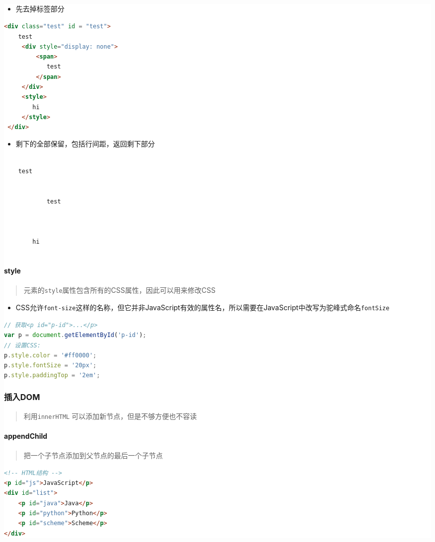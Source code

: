 -   先去掉标签部分

```html
<div class="test" id = "test"> 
    test
     <div style="display: none"> 
         <span> 
            test
         </span> 
     </div> 
     <style> 
        hi
     </style> 
 </div>
```

-   剩下的全部保留，包括行间距，返回剩下部分

```html

    test
    
        
            test
        
    
   
        hi
   

```

#### **style**

> 元素的`style`属性包含所有的CSS属性，因此可以用来修改CSS

-   CSS允许`font-size`这样的名称，但它并非JavaScript有效的属性名，所以需要在JavaScript中改写为驼峰式命名`fontSize`

```javascript
// 获取<p id="p-id">...</p>
var p = document.getElementById('p-id');
// 设置CSS:
p.style.color = '#ff0000';
p.style.fontSize = '20px';
p.style.paddingTop = '2em';
```

### 插入DOM

> 利用`innerHTML` 可以添加新节点，但是不够方便也不容读

#### appendChild

> 把一个子节点添加到父节点的最后一个子节点

```html
<!-- HTML结构 -->
<p id="js">JavaScript</p>
<div id="list">
    <p id="java">Java</p>
    <p id="python">Python</p>
    <p id="scheme">Scheme</p>
</div>
```
